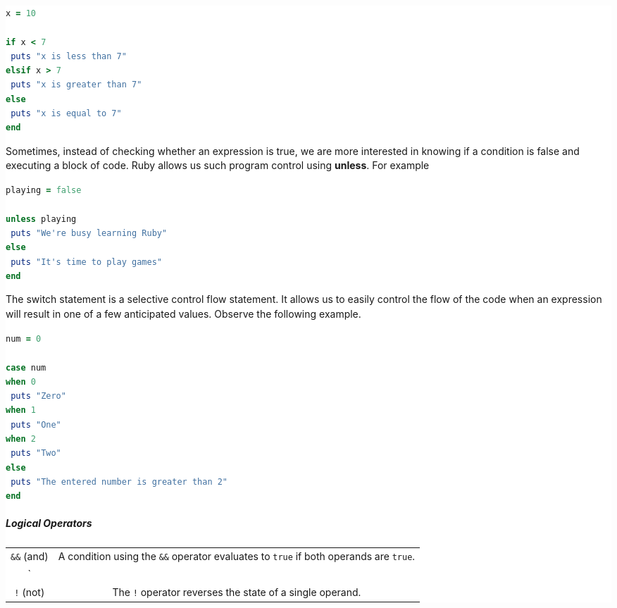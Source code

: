 ```ruby
x = 10

if x < 7
 puts "x is less than 7"
elsif x > 7
 puts "x is greater than 7"
else
 puts "x is equal to 7"
end
```

Sometimes, instead of checking whether an expression is true, we are more interested in knowing if a condition is false 
and executing a block of code. Ruby allows us such program control using **unless**. For example

```ruby
playing = false

unless playing
 puts "We're busy learning Ruby"
else
 puts "It's time to play games"
end
```

The switch statement is a selective control flow statement. It allows us to easily control the flow of the code when an 
expression will result in one of a few anticipated values. Observe the following example.

```ruby
num = 0

case num
when 0
 puts "Zero"
when 1
 puts "One"
when 2
 puts "Two"
else
 puts "The entered number is greater than 2"
end
```

##### Logical Operators

|            |                                                                                            |
|:----------:|:------------------------------------------------------------------------------------------:|
| `&&` (and) | A condition using the `&&` operator evaluates to `true` if both operands are `true`.       |
| `||` (or)  | A condition using the `||` operator evaluates to `true` if any of the operands are `true`. |
| `!` (not)  | The `!` operator reverses the state of a single operand.                                   |
